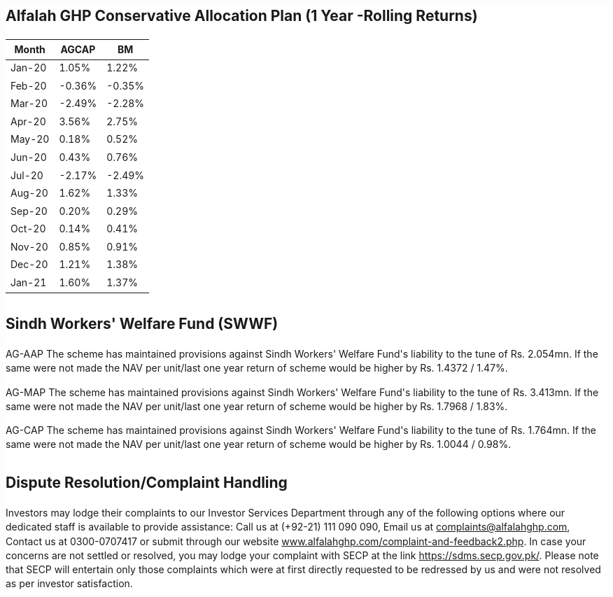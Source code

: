 ## Alfalah GHP Conservative Allocation Plan (1 Year -Rolling Returns)

| Month  | AGCAP  | BM     |
| ------ | ------ | ------ |
| Jan-20 | 1.05%  | 1.22%  |
| Feb-20 | -0.36% | -0.35% |
| Mar-20 | -2.49% | -2.28% |
| Apr-20 | 3.56%  | 2.75%  |
| May-20 | 0.18%  | 0.52%  |
| Jun-20 | 0.43%  | 0.76%  |
| Jul-20 | -2.17% | -2.49% |
| Aug-20 | 1.62%  | 1.33%  |
| Sep-20 | 0.20%  | 0.29%  |
| Oct-20 | 0.14%  | 0.41%  |
| Nov-20 | 0.85%  | 0.91%  |
| Dec-20 | 1.21%  | 1.38%  |
| Jan-21 | 1.60%  | 1.37%  |

## Sindh Workers' Welfare Fund (SWWF)

AG-AAP The scheme has maintained provisions against Sindh Workers' Welfare Fund's liability to the tune of Rs. 2.054mn. If the same were not made the NAV per unit/last one year return of scheme would be higher by Rs. 1.4372 / 1.47%.

AG-MAP The scheme has maintained provisions against Sindh Workers' Welfare Fund's liability to the tune of Rs. 3.413mn. If the same were not made the NAV per unit/last one year return of scheme would be higher by Rs. 1.7968 / 1.83%.

AG-CAP The scheme has maintained provisions against Sindh Workers' Welfare Fund's liability to the tune of Rs. 1.764mn. If the same were not made the NAV per unit/last one year return of scheme would be higher by Rs. 1.0044 / 0.98%.

## Dispute Resolution/Complaint Handling

Investors may lodge their complaints to our Investor Services Department through any of the following options where our dedicated staff is available to provide assistance: Call us at (+92-21) 111 090 090, Email us at complaints@alfalahghp.com, Contact us at 0300-0707417 or submit through our website www.alfalahghp.com/complaint-and-feedback2.php. In case your concerns are not settled or resolved, you may lodge your complaint with SECP at the link https://sdms.secp.gov.pk/. Please note that SECP will entertain only those complaints which were at first directly requested to be redressed by us and were not resolved as per investor satisfaction.
